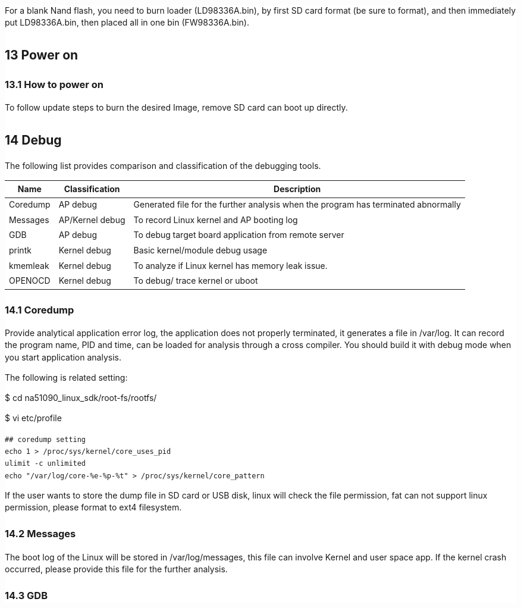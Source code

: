 For a blank Nand flash, you need to burn loader (LD98336A.bin), by first SD card format (be sure to format), and then immediately put LD98336A.bin, then placed all in one bin (FW98336A.bin).

## 13 Power on

### 13.1 How to power on

To follow update steps to burn the desired Image, remove SD card can boot up directly.

## 14 Debug

The following list provides comparison and classification of the debugging tools.

| Name     | Classification  | Description                                                                        |
|----------|-----------------|------------------------------------------------------------------------------------|
| Coredump | AP debug        | Generated file for the further analysis when the program has terminated abnormally |
| Messages | AP/Kernel debug | To record Linux kernel and AP booting log                                          |
| GDB      | AP debug        | To debug target board application from remote server                               |
| printk   | Kernel debug    | Basic kernel/module debug usage                                                    |
| kmemleak | Kernel debug    | To analyze if Linux kernel has memory leak issue.                                  |
| OPENOCD  | Kernel debug    | To debug/ trace kernel or uboot                                                    |

### 14.1 Coredump

Provide analytical application error log, the application does not properly terminated, it generates a file in /var/log. It can record the program name, PID and time, can be loaded for analysis through a cross compiler. You should build it with debug mode when you start application analysis.

The following is related setting:

\$ cd na51090_linux_sdk/root-fs/rootfs/

\$ vi etc/profile

~~~~~~~~~~~~~~~~~~~~~~~~~~~~~~~~~~~~~~~~~~~~~~~~~~~~~~~~~~~~~~~~~~~~~~~~~~~~~~~~
## coredump setting
echo 1 > /proc/sys/kernel/core_uses_pid
ulimit -c unlimited
echo "/var/log/core-%e-%p-%t" > /proc/sys/kernel/core_pattern
~~~~~~~~~~~~~~~~~~~~~~~~~~~~~~~~~~~~~~~~~~~~~~~~~~~~~~~~~~~~~~~~~~~~~~~~~~~~~~~~

If the user wants to store the dump file in SD card or USB disk, linux will check the file permission, fat can not support linux permission, please format to ext4 filesystem.

### 14.2 Messages

The boot log of the Linux will be stored in /var/log/messages, this file can involve Kernel and user space app. If the kernel crash occurred, please provide this file for the further analysis.

### 14.3 GDB
